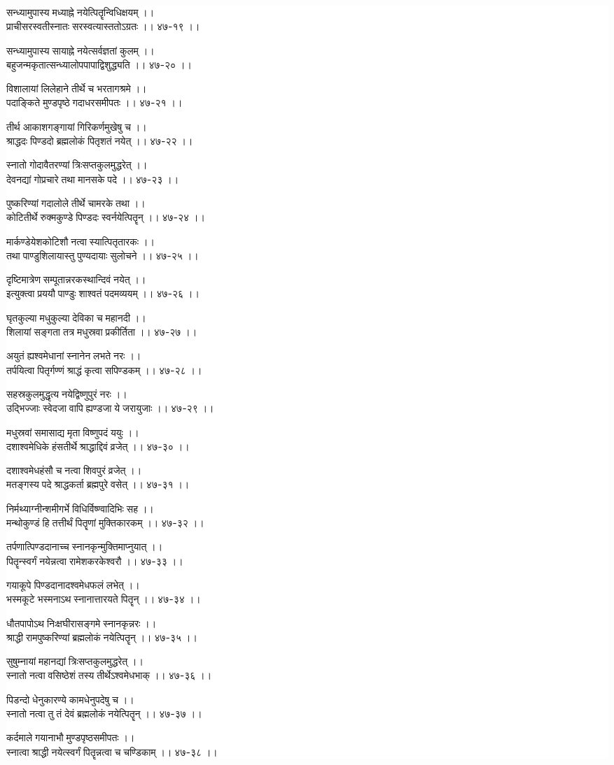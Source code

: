 सन्ध्यामुपास्य मध्याह्ने नयेत्पितॄन्विधिक्षयम् ।।  
प्राचीसरस्वतीस्नातः सरस्वत्यास्ततोऽग्रतः ।। ४७-१९ ।।  
  
सन्ध्यामुपास्य सायाह्ने नयेत्सर्वज्ञतां कुलम् ।।  
बहुजन्मकृतात्सन्ध्यालोपपापाद्विशुद्ध्यति ।। ४७-२० ।।  
  
विशालायां लिलेहाने तीर्थे च भरतागश्रमे ।।  
पदाङ्किते मुण्डपृष्ठे गदाधरसमीपतः ।। ४७-२१ ।।  
  
तीर्थ आकाशगङ्गायां गिरिकर्णमुखेषु च ।।  
श्राद्धदः पिण्डदो ब्रह्मलोकं पितृशतं नयेत् ।। ४७-२२ ।।  
  
स्नातो गोदावैतरण्यां त्रिःसप्तकुलमुद्धरेत् ।।  
देवनद्यां गोप्रचारे तथा मानसके पदे ।। ४७-२३ ।।  
  
पुष्करिण्यां गदालोले तीर्थे चामरके तथा ।।  
कोटितीर्थे रुक्मकुण्डे पिण्डदः स्वर्नयेत्पितॄन् ।। ४७-२४ ।।  
  
मार्कण्डेयेशकोटिशौ नत्वा स्यात्पितृतारकः ।।  
तथा पाण्डुशिलायास्तु पुण्यदायाः सुलोचने ।। ४७-२५ ।।  
  
दृष्टिमात्रेण सम्पूतान्नरकस्थान्दिवं नयेत् ।।  
इत्युक्त्वा प्रययौ पाण्डुः शाश्वतं पदमव्ययम् ।। ४७-२६ ।।  
  
घृतकुल्या मधुकुल्या देविका च महानदी ।।  
शिलायां सङ्गता तत्र मधुस्रवा प्रकीर्तिता ।। ४७-२७ ।।  
  
अयुतं ह्यश्वमेधानां स्नानेन लभते नरः ।।  
तर्पयित्वा पितृर्गण्णं श्राद्धं कृत्वा सपिण्डकम् ।। ४७-२८ ।।  
  
सहस्रकुलमुद्धृत्य नयेद्विष्णुपुरं नरः ।।  
उद्भिज्जाः स्वेदजा वापि ह्यण्डजा ये जरायुजाः ।। ४७-२९ ।।  
  
मधुस्रवां समासाद्य मृता विष्णुपदं ययुः ।।  
दशाश्वमेधिके हंसतीर्थे श्राद्धाद्दिवं व्रजेत् ।। ४७-३० ।।  
  
दशाश्वमेधहंसौ च नत्वा शिवपुरं व्रजेत् ।।  
मतङ्गस्य पदे श्राद्धकर्ता ब्रह्मपुरे वसेत् ।। ४७-३१ ।।  
  
निर्मथ्याग्नीन्शमीगर्भे विधिर्विष्ण्वादिभिः सह ।।  
मन्थोकुण्डं हि तत्तीर्थं पितॄणां मुक्तिकारकम् ।। ४७-३२ ।।  
  
तर्पणात्पिण्डदानाच्च स्नानकृन्मुक्तिमाप्नुयात् ।।  
पितॄन्स्वर्गं नयेन्नत्वा रामेशकरकेश्वरौ ।। ४७-३३ ।।  
  
गयाकूपे पिण्डदानादश्वमेधफलं लभेत् ।।  
भस्मकूटे भस्मनाऽथ स्नानात्तारयते पितॄन् ।। ४७-३४ ।।  
  
धौतपापोऽथ निःक्षघीरासङ्गमे स्नानकृन्नरः ।।  
श्राद्धी रामपुष्करिण्यां ब्रह्मलोकं नयेत्पितॄन् ।। ४७-३५ ।।  
  
सुषुम्नायां महानद्यां त्रिःसप्तकुलमुद्धरेत् ।।  
स्नातो नत्वा वसिष्ठेशं तस्य तीर्थेऽश्वमेधभाक् ।। ४७-३६ ।।  
  
पिडन्दो धेनुकारण्ये कामधेनुपदेषु च ।।  
स्नातो नत्वा तु तं देवं ब्रह्मलोकं नयेत्पितॄन् ।। ४७-३७ ।।  
  
कर्दमाले गयानाभौ मुण्डपृष्ठसमीपतः ।।  
स्नात्वा श्राद्धी नयेत्स्वर्गं पितॄन्नत्वा च चण्डिकाम् ।। ४७-३८ ।।  
  